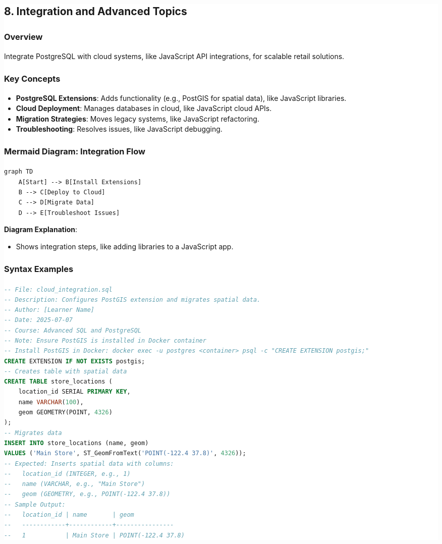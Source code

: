 ## 8. Integration and Advanced Topics

### Overview

Integrate PostgreSQL with cloud systems, like JavaScript API integrations, for scalable retail solutions.

### Key Concepts

- **PostgreSQL Extensions**: Adds functionality (e.g., PostGIS for spatial data), like JavaScript libraries.
- **Cloud Deployment**: Manages databases in cloud, like JavaScript cloud APIs.
- **Migration Strategies**: Moves legacy systems, like JavaScript refactoring.
- **Troubleshooting**: Resolves issues, like JavaScript debugging.

### Mermaid Diagram: Integration Flow

```mermaid
graph TD
    A[Start] --> B[Install Extensions]
    B --> C[Deploy to Cloud]
    C --> D[Migrate Data]
    D --> E[Troubleshoot Issues]
```

**Diagram Explanation**:

- Shows integration steps, like adding libraries to a JavaScript app.

### Syntax Examples

```sql
-- File: cloud_integration.sql
-- Description: Configures PostGIS extension and migrates spatial data.
-- Author: [Learner Name]
-- Date: 2025-07-07
-- Course: Advanced SQL and PostgreSQL
-- Note: Ensure PostGIS is installed in Docker container
-- Install PostGIS in Docker: docker exec -u postgres <container> psql -c "CREATE EXTENSION postgis;"
CREATE EXTENSION IF NOT EXISTS postgis;
-- Creates table with spatial data
CREATE TABLE store_locations (
    location_id SERIAL PRIMARY KEY,
    name VARCHAR(100),
    geom GEOMETRY(POINT, 4326)
);
-- Migrates data
INSERT INTO store_locations (name, geom)
VALUES ('Main Store', ST_GeomFromText('POINT(-122.4 37.8)', 4326));
-- Expected: Inserts spatial data with columns:
--   location_id (INTEGER, e.g., 1)
--   name (VARCHAR, e.g., "Main Store")
--   geom (GEOMETRY, e.g., POINT(-122.4 37.8))
-- Sample Output:
--   location_id | name       | geom
--   ------------+------------+----------------
--   1           | Main Store | POINT(-122.4 37.8)
```
